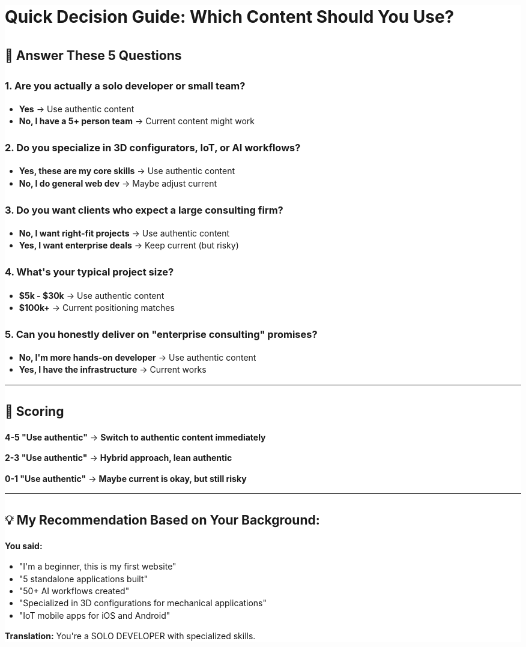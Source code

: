 # Quick Decision Guide: Which Content Should You Use?

## 🤔 Answer These 5 Questions

### 1. Are you actually a solo developer or small team?
- **Yes** → Use authentic content
- **No, I have a 5+ person team** → Current content might work

### 2. Do you specialize in 3D configurators, IoT, or AI workflows?
- **Yes, these are my core skills** → Use authentic content
- **No, I do general web dev** → Maybe adjust current

### 3. Do you want clients who expect a large consulting firm?
- **No, I want right-fit projects** → Use authentic content
- **Yes, I want enterprise deals** → Keep current (but risky)

### 4. What's your typical project size?
- **$5k - $30k** → Use authentic content
- **$100k+** → Current positioning matches

### 5. Can you honestly deliver on "enterprise consulting" promises?
- **No, I'm more hands-on developer** → Use authentic content
- **Yes, I have the infrastructure** → Current works

---

## 🎯 Scoring

**4-5 "Use authentic"** → **Switch to authentic content immediately**

**2-3 "Use authentic"** → **Hybrid approach, lean authentic**

**0-1 "Use authentic"** → **Maybe current is okay, but still risky**

---

## 💡 My Recommendation Based on Your Background:

**You said:**
- "I'm a beginner, this is my first website"
- "5 standalone applications built"
- "50+ AI workflows created"
- "Specialized in 3D configurations for mechanical applications"
- "IoT mobile apps for iOS and Android"

**Translation:** You're a SOLO DEVELOPER with specialized skills.

